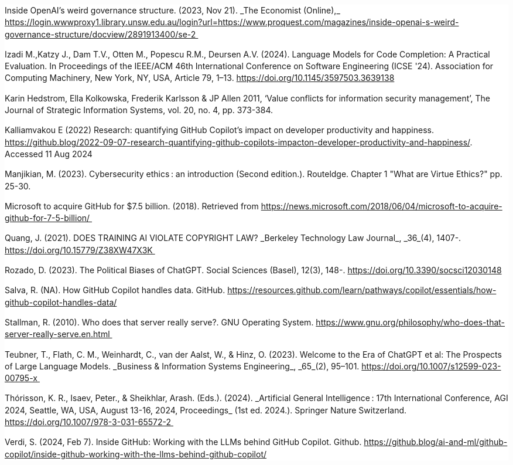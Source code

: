 Inside OpenAI’s weird governance structure. (2023, Nov 21). \_The Economist (Online),\_ https://login.wwwproxy1.library.unsw.edu.au/login?url=https://www.proquest.com/magazines/inside-openai-s-weird-governance-structure/docview/2891913400/se-2 

Izadi M.,Katzy J., Dam T.V., Otten M., Popescu R.M., Deursen A.V. (2024). Language Models for Code Completion: A Practical Evaluation. In Proceedings of the IEEE/ACM 46th International Conference on Software Engineering (ICSE '24). Association for Computing Machinery, New York, NY, USA, Article 79, 1–13. <https://doi.org/10.1145/3597503.3639138> 

Karin Hedstrom, Ella Kolkowska, Frederik Karlsson & JP Allen 2011, ‘Value conflicts for information security management’, The Journal of Strategic Information Systems, vol. 20, no. 4, pp. 373-384. 

Kalliamvakou E (2022) Research: quantifying GitHub Copilot’s impact on developer productivity and happiness. https://github.blog/2022-09-07-research-quantifying-github-copilots-impacton-developer-productivity-and-happiness/. Accessed 11 Aug 2024 

Manjikian, M. (2023). Cybersecurity ethics : an introduction (Second edition.). Routeldge. Chapter 1 "What are Virtue Ethics?" pp. 25-30. 

Microsoft to acquire GitHub for $7.5 billion. (2018). Retrieved from https://news.microsoft.com/2018/06/04/microsoft-to-acquire-github-for-7-5-billion/ 

Quang, J. (2021). DOES TRAINING AI VIOLATE COPYRIGHT LAW? \_Berkeley Technology Law Journal\_, \_36\_(4), 1407-. https://doi.org/10.15779/Z38XW47X3K 

Rozado, D. (2023). The Political Biases of ChatGPT. Social Sciences (Basel), 12(3), 148-. <https://doi.org/10.3390/socsci12030148> 

Salva, R. (NA). How GitHub Copilot handles data. GitHub. <https://resources.github.com/learn/pathways/copilot/essentials/how-github-copilot-handles-data/> 

Stallman, R. (2010). Who does that server really serve?. GNU Operating System. https://www.gnu.org/philosophy/who-does-that-server-really-serve.en.html 

Teubner, T., Flath, C. M., Weinhardt, C., van der Aalst, W., & Hinz, O. (2023). Welcome to the Era of ChatGPT et al: The Prospects of Large Language Models. \_Business & Information Systems Engineering\_, \_65\_(2), 95–101. https://doi.org/10.1007/s12599-023-00795-x 

Thórisson, K. R., Isaev, Peter., & Sheikhlar, Arash. (Eds.). (2024). \_Artificial General Intelligence : 17th International Conference, AGI 2024, Seattle, WA, USA, August 13-16, 2024, Proceedings\_ (1st ed. 2024.). Springer Nature Switzerland. https://doi.org/10.1007/978-3-031-65572-2 

Verdi, S. (2024, Feb 7). Inside GitHub: Working with the LLMs behind GitHub Copilot. Github. https://github.blog/ai-and-ml/github-copilot/inside-github-working-with-the-llms-behind-github-copilot/